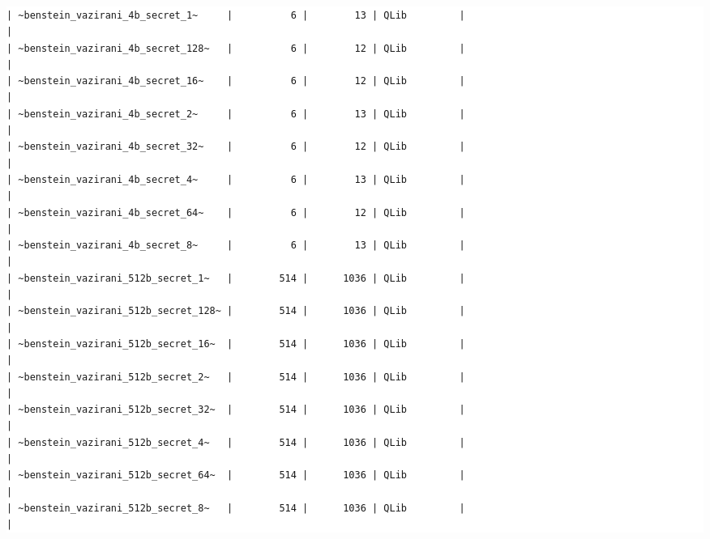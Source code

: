     | ~benstein_vazirani_4b_secret_1~     |          6 |        13 | QLib         |                                                                                                                                                                                                                                                                                |
    | ~benstein_vazirani_4b_secret_128~   |          6 |        12 | QLib         |                                                                                                                                                                                                                                                                                |
    | ~benstein_vazirani_4b_secret_16~    |          6 |        12 | QLib         |                                                                                                                                                                                                                                                                                |
    | ~benstein_vazirani_4b_secret_2~     |          6 |        13 | QLib         |                                                                                                                                                                                                                                                                                |
    | ~benstein_vazirani_4b_secret_32~    |          6 |        12 | QLib         |                                                                                                                                                                                                                                                                                |
    | ~benstein_vazirani_4b_secret_4~     |          6 |        13 | QLib         |                                                                                                                                                                                                                                                                                |
    | ~benstein_vazirani_4b_secret_64~    |          6 |        12 | QLib         |                                                                                                                                                                                                                                                                                |
    | ~benstein_vazirani_4b_secret_8~     |          6 |        13 | QLib         |                                                                                                                                                                                                                                                                                |
    | ~benstein_vazirani_512b_secret_1~   |        514 |      1036 | QLib         |                                                                                                                                                                                                                                                                                |
    | ~benstein_vazirani_512b_secret_128~ |        514 |      1036 | QLib         |                                                                                                                                                                                                                                                                                |
    | ~benstein_vazirani_512b_secret_16~  |        514 |      1036 | QLib         |                                                                                                                                                                                                                                                                                |
    | ~benstein_vazirani_512b_secret_2~   |        514 |      1036 | QLib         |                                                                                                                                                                                                                                                                                |
    | ~benstein_vazirani_512b_secret_32~  |        514 |      1036 | QLib         |                                                                                                                                                                                                                                                                                |
    | ~benstein_vazirani_512b_secret_4~   |        514 |      1036 | QLib         |                                                                                                                                                                                                                                                                                |
    | ~benstein_vazirani_512b_secret_64~  |        514 |      1036 | QLib         |                                                                                                                                                                                                                                                                                |
    | ~benstein_vazirani_512b_secret_8~   |        514 |      1036 | QLib         |                                                                                                                                                                                                                                                                                |
